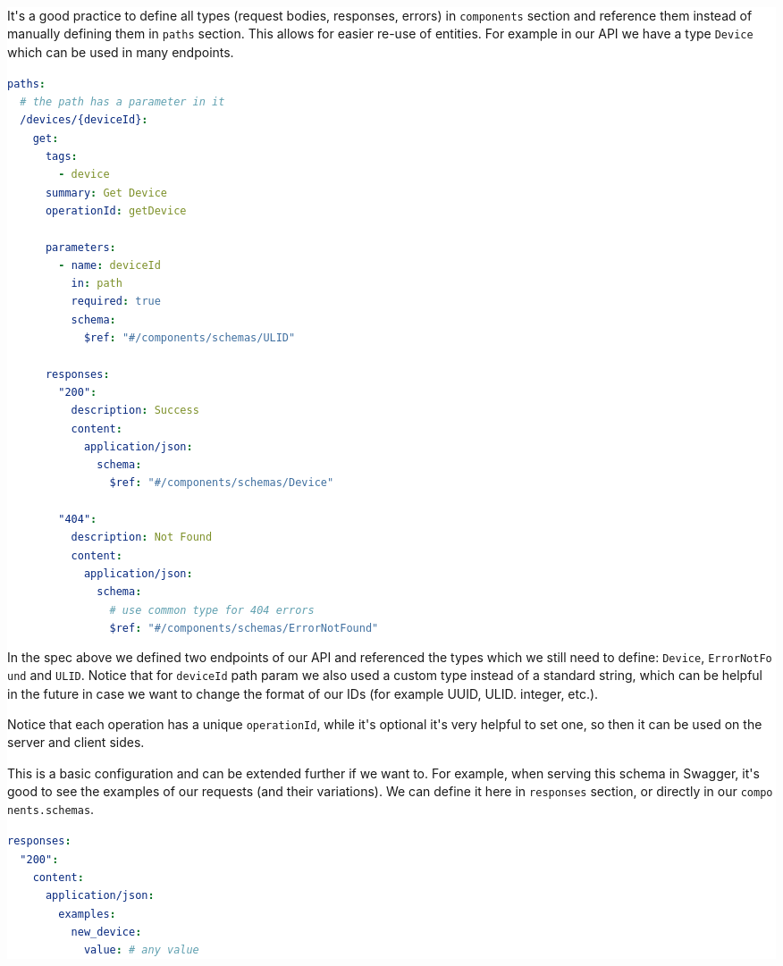 It's a good practice to define all types (request bodies, responses, errors) in `components` section and reference them instead of manually defining them in `paths` section. This allows for easier re-use of entities. For example in our API we have a type `Device` which can be used in many endpoints.

```yaml
paths:
  # the path has a parameter in it
  /devices/{deviceId}:
    get:
      tags:
        - device
      summary: Get Device
      operationId: getDevice

      parameters:
        - name: deviceId
          in: path
          required: true
          schema:
            $ref: "#/components/schemas/ULID"

      responses:
        "200":
          description: Success
          content:
            application/json:
              schema:
                $ref: "#/components/schemas/Device"

        "404":
          description: Not Found
          content:
            application/json:
              schema:
                # use common type for 404 errors
                $ref: "#/components/schemas/ErrorNotFound"
```

In the spec above we defined two endpoints of our API and referenced the types which we still need to define: `Device`, `ErrorNotFound` and `ULID`. Notice that for `deviceId` path param we also used a custom type instead of a standard string, which can be helpful in the future in case we want to change the format of our IDs (for example UUID, ULID. integer, etc.).

Notice that each operation has a unique `operationId`, while it's optional it's very helpful to set one, so then it can be used on the server and client sides.

This is a basic configuration and can be extended further if we want to. For example, when serving this schema in Swagger, it's good to see the examples of our requests (and their variations). We can define it here in `responses` section, or directly in our `components.schemas`.

```yaml
responses:
  "200":
    content:
      application/json:
        examples:
          new_device:
            value: # any value
```

